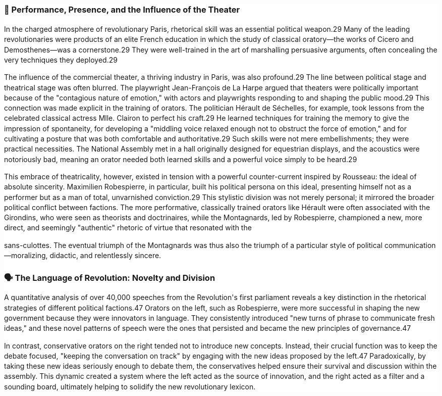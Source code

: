  

### 🎪 Performance, Presence, and the Influence of the Theater

  

In the charged atmosphere of revolutionary Paris, rhetorical skill was an essential political weapon.29 Many of the leading revolutionaries were products of an elite French education in which the study of classical oratory—the works of Cicero and Demosthenes—was a cornerstone.29 They were well-trained in the art of marshalling persuasive arguments, often concealing the very techniques they deployed.29

The influence of the commercial theater, a thriving industry in Paris, was also profound.29 The line between political stage and theatrical stage was often blurred. The playwright Jean-François de La Harpe argued that theaters were politically important because of the "contagious nature of emotion," with actors and playwrights responding to and shaping the public mood.29 This connection was made explicit in the training of orators. The politician Hérault de Séchelles, for example, took lessons from the celebrated classical actress Mlle. Clairon to perfect his craft.29 He learned techniques for training the memory to give the impression of spontaneity, for developing a "middling voice relaxed enough not to obstruct the force of emotion," and for cultivating a posture that was both comfortable and authoritative.29 Such skills were not mere embellishments; they were practical necessities. The National Assembly met in a hall originally designed for equestrian displays, and the acoustics were notoriously bad, meaning an orator needed both learned skills and a powerful voice simply to be heard.29

This embrace of theatricality, however, existed in tension with a powerful counter-current inspired by Rousseau: the ideal of absolute sincerity. Maximilien Robespierre, in particular, built his political persona on this ideal, presenting himself not as a performer but as a man of total, unvarnished conviction.29 This stylistic division was not merely personal; it mirrored the broader political conflict between factions. The more performative, classically trained orators like Hérault were often associated with the Girondins, who were seen as theorists and doctrinaires, while the Montagnards, led by Robespierre, championed a new, more direct, and seemingly "authentic" rhetoric of virtue that resonated with the

sans-culottes. The eventual triumph of the Montagnards was thus also the triumph of a particular style of political communication—moralizing, didactic, and relentlessly sincere.

  

### 🗣️ The Language of Revolution: Novelty and Division

  

A quantitative analysis of over 40,000 speeches from the Revolution's first parliament reveals a key distinction in the rhetorical strategies of different political factions.47 Orators on the left, such as Robespierre, were more successful in shaping the new government because they were innovators in language. They consistently introduced "new turns of phrase to communicate fresh ideas," and these novel patterns of speech were the ones that persisted and became the new principles of governance.47

In contrast, conservative orators on the right tended not to introduce new concepts. Instead, their crucial function was to keep the debate focused, "keeping the conversation on track" by engaging with the new ideas proposed by the left.47 Paradoxically, by taking these new ideas seriously enough to debate them, the conservatives helped ensure their survival and discussion within the assembly. This dynamic created a system where the left acted as the source of innovation, and the right acted as a filter and a sounding board, ultimately helping to solidify the new revolutionary lexicon.
